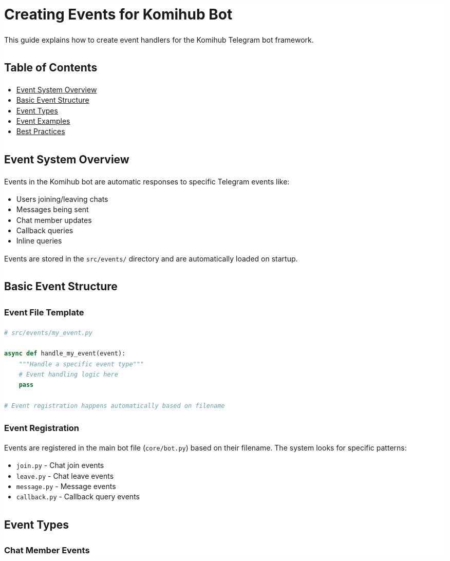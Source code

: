# Creating Events for Komihub Bot

This guide explains how to create event handlers for the Komihub Telegram bot framework.

## Table of Contents
- [Event System Overview](#event-system-overview)
- [Basic Event Structure](#basic-event-structure)
- [Event Types](#event-types)
- [Event Examples](#event-examples)
- [Best Practices](#best-practices)

## Event System Overview

Events in the Komihub bot are automatic responses to specific Telegram events like:
- Users joining/leaving chats
- Messages being sent
- Chat member updates
- Callback queries
- Inline queries

Events are stored in the `src/events/` directory and are automatically loaded on startup.

## Basic Event Structure

### Event File Template

```python
# src/events/my_event.py

async def handle_my_event(event):
    """Handle a specific event type"""
    # Event handling logic here
    pass

# Event registration happens automatically based on filename
```

### Event Registration

Events are registered in the main bot file (`core/bot.py`) based on their filename. The system looks for specific patterns:

- `join.py` - Chat join events
- `leave.py` - Chat leave events
- `message.py` - Message events
- `callback.py` - Callback query events

## Event Types

### Chat Member Events
